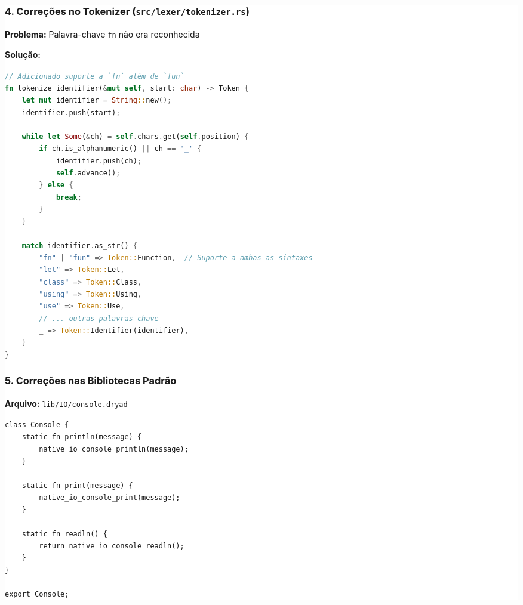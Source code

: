 ```rust
```

### 4. Correções no Tokenizer (`src/lexer/tokenizer.rs`)

**Problema:** Palavra-chave `fn` não era reconhecida

**Solução:**
```rust
// Adicionado suporte a `fn` além de `fun`
fn tokenize_identifier(&mut self, start: char) -> Token {
    let mut identifier = String::new();
    identifier.push(start);
    
    while let Some(&ch) = self.chars.get(self.position) {
        if ch.is_alphanumeric() || ch == '_' {
            identifier.push(ch);
            self.advance();
        } else {
            break;
        }
    }
    
    match identifier.as_str() {
        "fn" | "fun" => Token::Function,  // Suporte a ambas as sintaxes
        "let" => Token::Let,
        "class" => Token::Class,
        "using" => Token::Using,
        "use" => Token::Use,
        // ... outras palavras-chave
        _ => Token::Identifier(identifier),
    }
}
```

### 5. Correções nas Bibliotecas Padrão

**Arquivo:** `lib/IO/console.dryad`
```dryad
class Console {
    static fn println(message) {
        native_io_console_println(message);
    }
    
    static fn print(message) {
        native_io_console_print(message);
    }
    
    static fn readln() {
        return native_io_console_readln();
    }
}

export Console;
```
